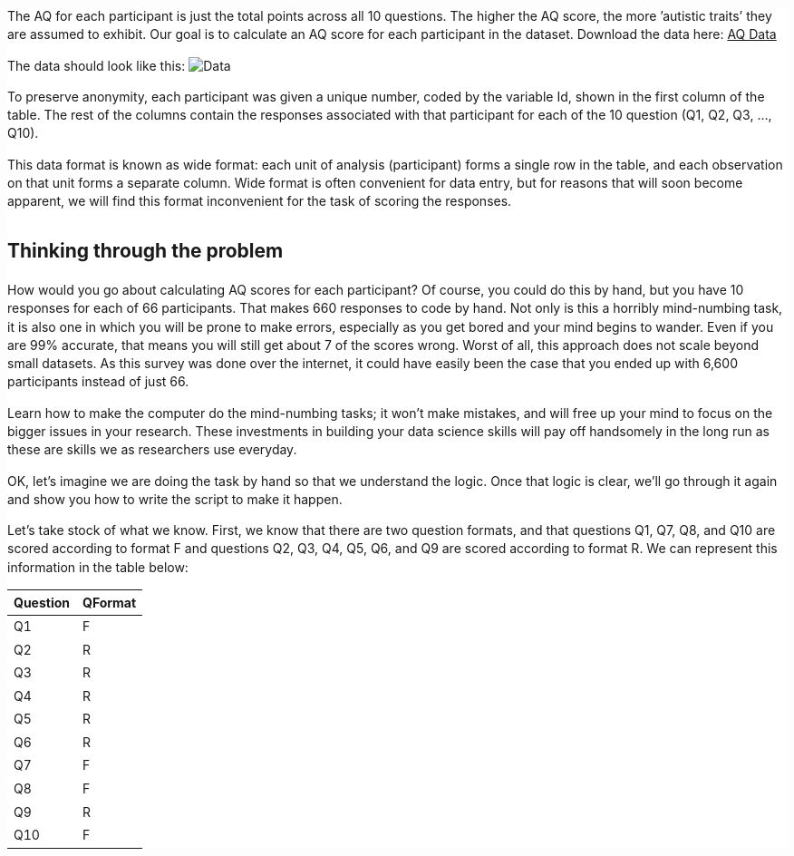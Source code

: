 The AQ for each participant is just the total points across all 10 questions. The higher the AQ score, the more ’autistic traits’ they are assumed to exhibit. Our goal is to calculate an AQ score for each participant in the dataset. Download the data here: 
[AQ Data](http://talklab.psy.gla.ac.uk/L1_labs/lab_4/prep/responses.csv)

The data should look like this:
![Data](widedata.png) 

To preserve anonymity, each participant was given a unique number, coded by the variable Id, shown in the first column of the table. The rest of the columns contain the responses associated with that participant for each of the 10 question (Q1, Q2, Q3, …, Q10).

This data format is known as wide format: each unit of analysis (participant) forms a single row in the table, and each observation on that unit forms a separate column. Wide format is often convenient for data entry, but for reasons that will soon become apparent, we will find this format inconvenient for the task of scoring the responses.

## Thinking through the problem
How would you go about calculating AQ scores for each participant? Of course, you could do this by hand, but you have 10 responses for each of 66 participants. That makes 660 responses to code by hand. Not only is this a horribly mind-numbing task, it is also one in which you will be prone to make errors, especially as you get bored and your mind begins to wander. Even if you are 99% accurate, that means you will still get about 7 of the scores wrong. Worst of all, this approach does not scale beyond small datasets. As this survey was done over the internet, it could have easily been the case that you ended up with 6,600 participants instead of just 66.

Learn how to make the computer do the mind-numbing tasks; it won’t make mistakes, and will free up your mind to focus on the bigger issues in your research. These investments in building your data science skills will pay off handsomely in the long run as these are skills we as researchers use everyday.

OK, let’s imagine we are doing the task by hand so that we understand the logic. Once that logic is clear, we’ll go through it again and show you how to write the script to make it happen.

Let’s take stock of what we know. First, we know that there are two question formats, and that questions Q1, Q7, Q8, and Q10 are scored according to format F and questions Q2, Q3, Q4, Q5, Q6, and Q9 are scored according to format R. We can represent this information in the table below:


 Question |	QFormat |
|:--------|:---------|
| Q1	| F |
| Q2	| R |
| Q3  |	R |
| Q4	| R |
| Q5	| R |
| Q6	| R |
| Q7	| F |
| Q8	| F |
| Q9  |	R |
|Q10	| F |
